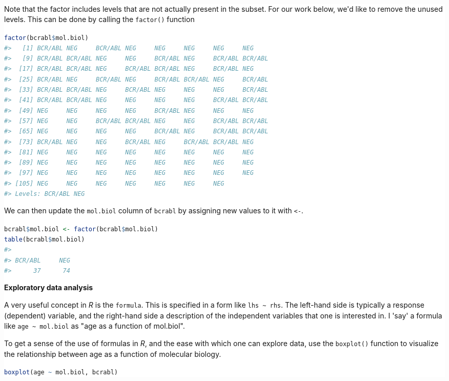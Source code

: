 Note that the factor includes levels that are not actually present in the subset. For our work below, we'd like to remove the unused levels. This can be done by calling the `factor()` function
    

```r
factor(bcrabl$mol.biol)
#>   [1] BCR/ABL NEG     BCR/ABL NEG     NEG     NEG     NEG     NEG    
#>   [9] BCR/ABL BCR/ABL NEG     NEG     BCR/ABL NEG     BCR/ABL BCR/ABL
#>  [17] BCR/ABL BCR/ABL NEG     BCR/ABL BCR/ABL NEG     BCR/ABL NEG    
#>  [25] BCR/ABL NEG     BCR/ABL NEG     BCR/ABL BCR/ABL NEG     BCR/ABL
#>  [33] BCR/ABL BCR/ABL NEG     BCR/ABL NEG     NEG     NEG     BCR/ABL
#>  [41] BCR/ABL BCR/ABL NEG     NEG     NEG     NEG     BCR/ABL BCR/ABL
#>  [49] NEG     NEG     NEG     NEG     BCR/ABL NEG     NEG     NEG    
#>  [57] NEG     NEG     BCR/ABL BCR/ABL NEG     NEG     BCR/ABL BCR/ABL
#>  [65] NEG     NEG     NEG     NEG     BCR/ABL NEG     BCR/ABL BCR/ABL
#>  [73] BCR/ABL NEG     NEG     BCR/ABL NEG     BCR/ABL BCR/ABL NEG    
#>  [81] NEG     NEG     NEG     NEG     NEG     NEG     NEG     NEG    
#>  [89] NEG     NEG     NEG     NEG     NEG     NEG     NEG     NEG    
#>  [97] NEG     NEG     NEG     NEG     NEG     NEG     NEG     NEG    
#> [105] NEG     NEG     NEG     NEG     NEG     NEG     NEG    
#> Levels: BCR/ABL NEG
```
    
We can then update the `mol.biol` column of `bcrabl` by assigning new values to it with `<-`.


```r
bcrabl$mol.biol <- factor(bcrabl$mol.biol)
table(bcrabl$mol.biol)
#> 
#> BCR/ABL     NEG 
#>      37      74
```

**Exploratory data analysis**

A very useful concept in _R_ is the `formula`. This is specified in a form like `lhs ~ rhs`. The left-hand side is typically a response (dependent) variable, and the right-hand side a description of the independent variables that one is interested in. I 'say' a formula like `age ~ mol.biol` as "age as a function of mol.biol".

To get a sense of the use of formulas in _R_, and the ease with which one can explore data, use the `boxplot()` function to visualize the relationship between age as a function of molecular biology.


```r
boxplot(age ~ mol.biol, bcrabl)
```


[introductory course]: https://www.datacamp.com/courses/free-introduction-to-r
[ggplot2]: https://cran.r-project.org/package=ggplot2
[GenomicRanges]: https://bioconductor.org/packages/GenomicRanges
[rtracklayer]: https://bioconductor.org/packages/rtracklayer
[SummarizedExperiment]: https://bioconductor.org/packages/SummarizedExperiment
[DESeq2]: https://bioconductor.org/packages/DESeq2
[https://cran.r-project.org]: https://cran.r-project.org
[tibble]: https://cran.r-project.org/package=tibble
[airway]: https://bioconductor.org/packages/airway
[curatedTCGAData]: https://bioconductor.org/packages/curatedTCGAData
[simpleSingleCell]: https://bioconductor.org/packages/simpleSingleCell
[BiocManager]: https://cran.r-project.org/package=BiocManager
[https://bioconductor.org/packages]: https://bioconductor.org/packages
[work flows]: https://bioconductor.org/packages/release/BiocViews.html#___Workflow
[course material]: https://bioconductor.org/help/course-materials
[UCSC table browser]: https://genome.ucsc.edu/cgi-bin/hgTables?hgsid=578954849_wF1QP81SIHdfr8b0kmZUOcsZcHYr&clade=mammal&org=Human&db=hg38&hgta_group=regulation&hgta_track=knownGene&hgta_table=0&hgta_regionType=genome&position=chr9%3A133252000-133280861&hgta_outputType=primaryTable&hgta_outFileName=
[BED format]: https://genome.ucsc.edu/FAQ/FAQformat.html#format1